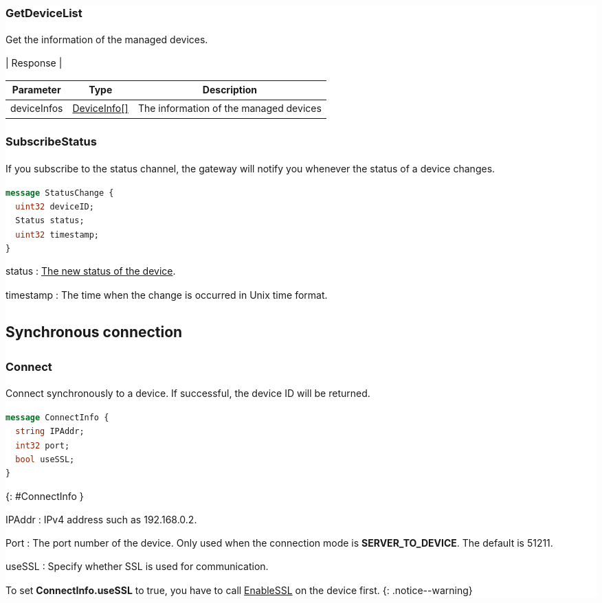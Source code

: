 ### GetDeviceList

Get the information of the managed devices. 

| Response |

| Parameter | Type | Description |
| --------- | ---- | ----------- |
| deviceInfos | [DeviceInfo[]](#DeviceInfo) | The information of the managed devices |

### SubscribeStatus

If you subscribe to the status channel, the gateway will notify you whenever the status of a device changes.

```protobuf
message StatusChange {
  uint32 deviceID;
  Status status;
  uint32 timestamp; 
}
```
status
: [The new status of the device](#Status).

timestamp
: The time when the change is occurred in Unix time format.

## Synchronous connection

### Connect

Connect synchronously to a device. If successful, the device ID will be returned.

```protobuf
message ConnectInfo {
  string IPAddr; 
  int32 port;
  bool useSSL;
}
```
{: #ConnectInfo }

IPAddr
: IPv4 address such as 192.168.0.2.

Port
: The port number of the device. Only used when the connection mode is __SERVER_TO_DEVICE__. The default is 51211.

useSSL
: Specify whether SSL is used for communication. 

To set __ConnectInfo.useSSL__ to true, you have to call [EnableSSL](#enablessl) on the device first. 
{: .notice--warning}
